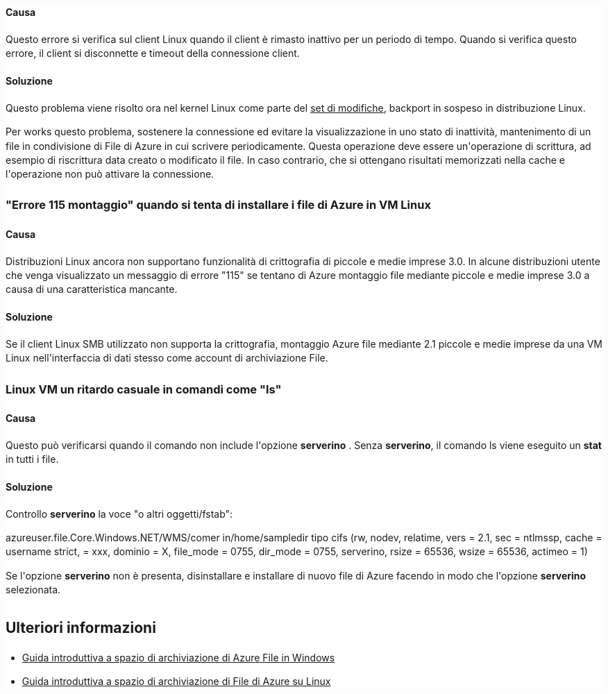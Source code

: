 #### <a name="cause"></a>Causa

Questo errore si verifica sul client Linux quando il client è rimasto inattivo per un periodo di tempo. Quando si verifica questo errore, il client si disconnette e timeout della connessione client.

#### <a name="solution"></a>Soluzione

Questo problema viene risolto ora nel kernel Linux come parte del [set di modifiche](https://git.kernel.org/cgit/linux/kernel/git/torvalds/linux.git/commit/fs/cifs?id=4fcd1813e6404dd4420c7d12fb483f9320f0bf93), backport in sospeso in distribuzione Linux.

Per works questo problema, sostenere la connessione ed evitare la visualizzazione in uno stato di inattività, mantenimento di un file in condivisione di File di Azure in cui scrivere periodicamente. Questa operazione deve essere un'operazione di scrittura, ad esempio di riscrittura data creato o modificato il file. In caso contrario, che si ottengano risultati memorizzati nella cache e l'operazione non può attivare la connessione.

<a id="error15"></a>
### <a name="mount-error-115-when-you-try-to-mount-azure-files-on-the-linux-vm"></a>"Errore 115 montaggio" quando si tenta di installare i file di Azure in VM Linux

#### <a name="cause"></a>Causa

Distribuzioni Linux ancora non supportano funzionalità di crittografia di piccole e medie imprese 3.0. In alcune distribuzioni utente che venga visualizzato un messaggio di errore "115" se tentano di Azure montaggio file mediante piccole e medie imprese 3.0 a causa di una caratteristica mancante.

#### <a name="solution"></a>Soluzione

Se il client Linux SMB utilizzato non supporta la crittografia, montaggio Azure file mediante 2.1 piccole e medie imprese da una VM Linux nell'interfaccia di dati stesso come account di archiviazione File.

<a id="delayproblem"></a>
### <a name="linux-vm-experiencing-random-delays-in-commands-like-ls"></a>Linux VM un ritardo casuale in comandi come "ls"

#### <a name="cause"></a>Causa

Questo può verificarsi quando il comando non include l'opzione **serverino** . Senza **serverino**, il comando ls viene eseguito un **stat** in tutti i file.

#### <a name="solution"></a>Soluzione

Controllo **serverino** la voce "o altri oggetti/fstab":

azureuser.file.Core.Windows.NET/WMS/comer in/home/sampledir tipo cifs (rw, nodev, relatime, vers = 2.1, sec = ntlmssp, cache = username strict, = xxx, dominio = X, file_mode = 0755, dir_mode = 0755, serverino, rsize = 65536, wsize = 65536, actimeo = 1)

Se l'opzione **serverino** non è presenta, disinstallare e installare di nuovo file di Azure facendo in modo che l'opzione **serverino** selezionata.

## <a name="learn-more"></a>Ulteriori informazioni

- [Guida introduttiva a spazio di archiviazione di Azure File in Windows](storage-dotnet-how-to-use-files.md)

- [Guida introduttiva a spazio di archiviazione di File di Azure su Linux](storage-how-to-use-files-linux.md)
